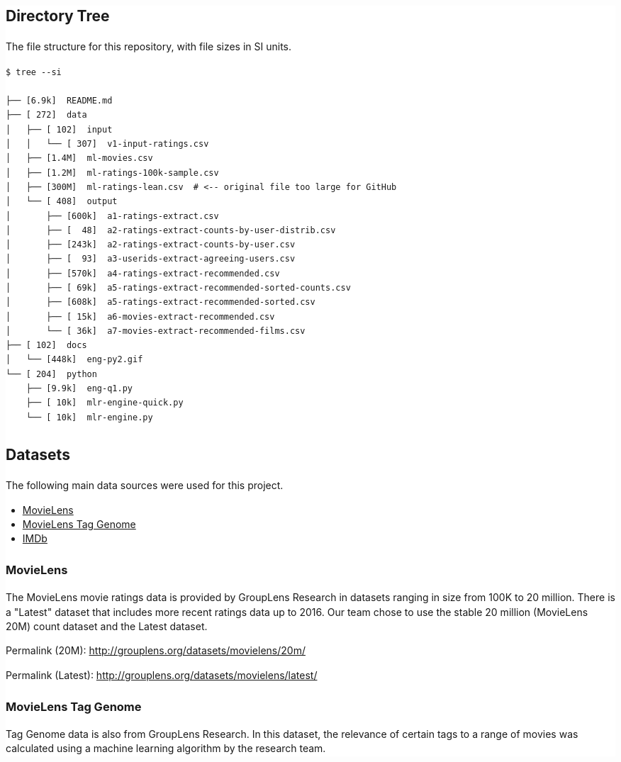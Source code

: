 ## Directory Tree

The file structure for this repository, with file sizes in SI units. 

```
$ tree --si

├── [6.9k]  README.md
├── [ 272]  data
│   ├── [ 102]  input
│   │   └── [ 307]  v1-input-ratings.csv
│   ├── [1.4M]  ml-movies.csv
│   ├── [1.2M]  ml-ratings-100k-sample.csv
│   ├── [300M]  ml-ratings-lean.csv  # <-- original file too large for GitHub
│   └── [ 408]  output
│       ├── [600k]  a1-ratings-extract.csv
│       ├── [  48]  a2-ratings-extract-counts-by-user-distrib.csv
│       ├── [243k]  a2-ratings-extract-counts-by-user.csv
│       ├── [  93]  a3-userids-extract-agreeing-users.csv
│       ├── [570k]  a4-ratings-extract-recommended.csv
│       ├── [ 69k]  a5-ratings-extract-recommended-sorted-counts.csv
│       ├── [608k]  a5-ratings-extract-recommended-sorted.csv
│       ├── [ 15k]  a6-movies-extract-recommended.csv
│       └── [ 36k]  a7-movies-extract-recommended-films.csv
├── [ 102]  docs
│   └── [448k]  eng-py2.gif
└── [ 204]  python
    ├── [9.9k]  eng-q1.py
    ├── [ 10k]  mlr-engine-quick.py
    └── [ 10k]  mlr-engine.py
```

## Datasets

The following main data sources were used for this project.

- [MovieLens](http://grouplens.org/datasets/movielens/)
- [MovieLens Tag Genome](http://grouplens.org/datasets/movielens/tag-genome/)
- [IMDb](http://www.imdb.com/interfaces)

### MovieLens 

The MovieLens movie ratings data is provided by GroupLens Research in datasets ranging in size from 100K to 20 million. There is a "Latest" dataset that includes more recent ratings data up to 2016. Our team chose to use the stable 20 million (MovieLens 20M) count dataset and the Latest dataset.

Permalink (20M): http://grouplens.org/datasets/movielens/20m/

Permalink (Latest): http://grouplens.org/datasets/movielens/latest/

### MovieLens Tag Genome

Tag Genome data is also from GroupLens Research. In this dataset, the relevance of certain tags to a range of movies was calculated using a machine learning algorithm by the research team.
